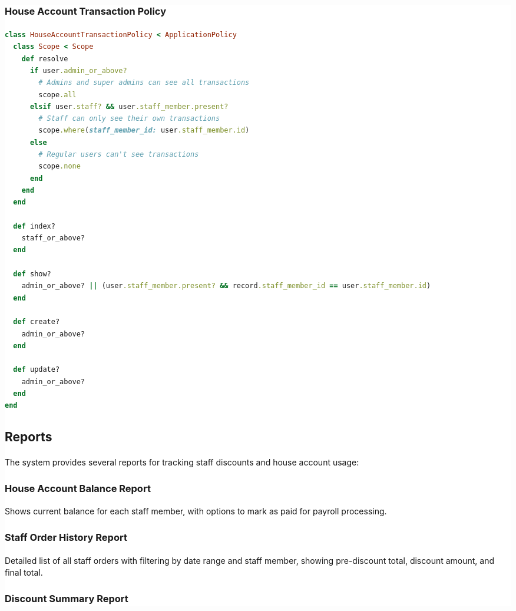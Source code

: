 ### House Account Transaction Policy

```ruby
class HouseAccountTransactionPolicy < ApplicationPolicy
  class Scope < Scope
    def resolve
      if user.admin_or_above?
        # Admins and super admins can see all transactions
        scope.all
      elsif user.staff? && user.staff_member.present?
        # Staff can only see their own transactions
        scope.where(staff_member_id: user.staff_member.id)
      else
        # Regular users can't see transactions
        scope.none
      end
    end
  end

  def index?
    staff_or_above?
  end

  def show?
    admin_or_above? || (user.staff_member.present? && record.staff_member_id == user.staff_member.id)
  end

  def create?
    admin_or_above?
  end

  def update?
    admin_or_above?
  end
end
```

## Reports

The system provides several reports for tracking staff discounts and house account usage:

### House Account Balance Report

Shows current balance for each staff member, with options to mark as paid for payroll processing.

### Staff Order History Report

Detailed list of all staff orders with filtering by date range and staff member, showing pre-discount total, discount amount, and final total.

### Discount Summary Report
